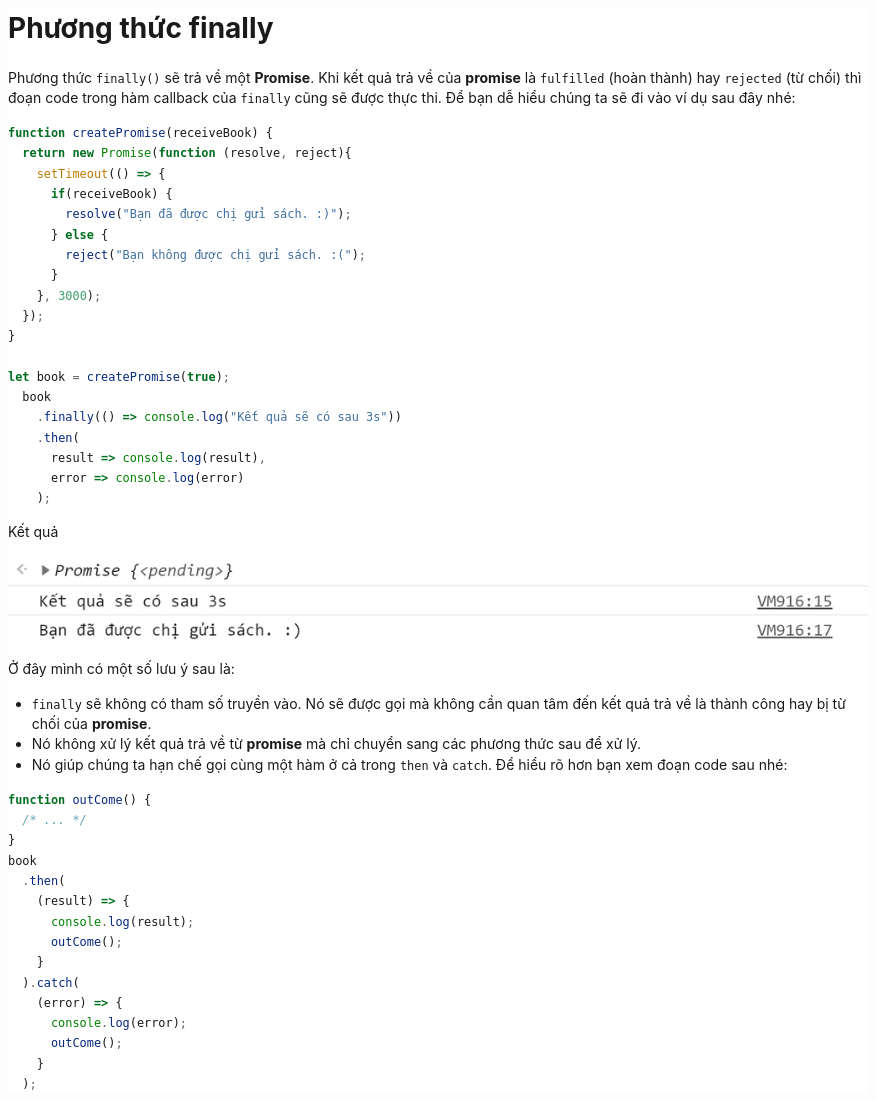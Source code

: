 # Phương thức finally

Phương thức `finally()` sẽ trả về một **Promise**. Khi kết quả trả về của **promise** là `fulfilled` (hoàn thành) hay `rejected` (từ chối) thì đoạn code trong hàm callback của `finally` cũng sẽ được thực thi.
Để bạn dễ hiểu chúng ta sẽ đi vào ví dụ sau đây nhé:

```javascript
function createPromise(receiveBook) {
  return new Promise(function (resolve, reject){
    setTimeout(() => {
      if(receiveBook) {
        resolve("Bạn đã được chị gửi sách. :)");
      } else {
        reject("Bạn không được chị gửi sách. :(");
      }
    }, 3000);
  });
}

let book = createPromise(true);
  book 
    .finally(() => console.log("Kết quả sẽ có sau 3s"))
    .then(
      result => console.log(result),
      error => console.log(error)
    );
```

Kết quả

![promise8](https://github.com/Ren0503/moon/blob/master/assets/img/javascript/promise8.png)

Ở đây mình có một số lưu ý sau là:

- `finally` sẽ không có tham số truyền vào. Nó sẽ được gọi mà không cần quan tâm đến kết quả trả về là thành công hay bị từ chối của **promise**.
- Nó không xử lý kết quả trả về từ **promise** mà chỉ chuyển sang các phương thức sau để xử lý.
- Nó giúp chúng ta hạn chế gọi cùng một hàm ở cả trong `then` và `catch`. Để hiểu rõ hơn bạn xem đoạn code sau nhé:

```javascript
function outCome() {
  /* ... */
}
book
  .then(
    (result) => {
      console.log(result);
      outCome();
    }
  ).catch(
    (error) => {
      console.log(error);
      outCome();
    }
  );
```
